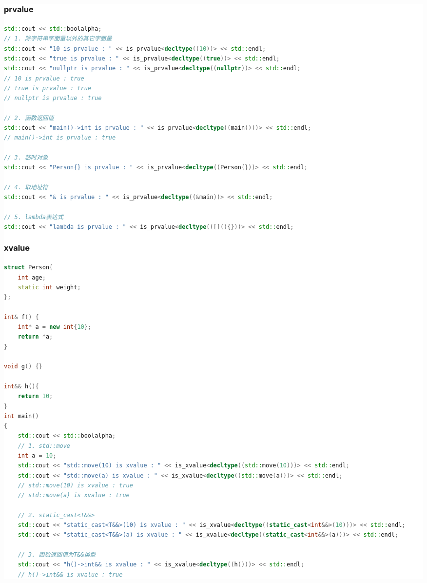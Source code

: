 ### prvalue

```cpp
std::cout << std::boolalpha;
// 1. 除字符串字面量以外的其它字面量
std::cout << "10 is prvalue : " << is_prvalue<decltype((10))> << std::endl;
std::cout << "true is prvalue : " << is_prvalue<decltype((true))> << std::endl;
std::cout << "nullptr is prvalue : " << is_prvalue<decltype((nullptr))> << std::endl;
// 10 is prvalue : true
// true is prvalue : true
// nullptr is prvalue : true

// 2. 函数返回值
std::cout << "main()->int is prvalue : " << is_prvalue<decltype((main()))> << std::endl;
// main()->int is prvalue : true

// 3. 临时对象
std::cout << "Person{} is prvalue : " << is_prvalue<decltype((Person{}))> << std::endl;

// 4. 取地址符
std::cout << "& is prvalue : " << is_prvalue<decltype((&main))> << std::endl;

// 5. lambda表达式
std::cout << "lambda is prvalue : " << is_prvalue<decltype(([](){}))> << std::endl;
```

### xvalue

```cpp
struct Person{
    int age;
    static int weight;
};

int& f() {
    int* a = new int{10};
    return *a;
}

void g() {}

int&& h(){
    return 10;
}
int main()
{
    std::cout << std::boolalpha;
    // 1. std::move
    int a = 10;
    std::cout << "std::move(10) is xvalue : " << is_xvalue<decltype((std::move(10)))> << std::endl;
    std::cout << "std::move(a) is xvalue : " << is_xvalue<decltype((std::move(a)))> << std::endl;
    // std::move(10) is xvalue : true
    // std::move(a) is xvalue : true

    // 2. static_cast<T&&>
    std::cout << "static_cast<T&&>(10) is xvalue : " << is_xvalue<decltype((static_cast<int&&>(10)))> << std::endl;
    std::cout << "static_cast<T&&>(a) is xvalue : " << is_xvalue<decltype((static_cast<int&&>(a)))> << std::endl;

    // 3. 函数返回值为T&&类型
    std::cout << "h()->int&& is xvalue : " << is_xvalue<decltype((h()))> << std::endl;
    // h()->int&& is xvalue : true

```
